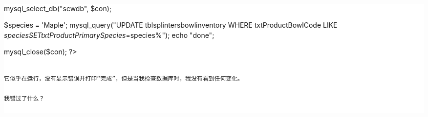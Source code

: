mysql_select_db("scwdb", $con);

$species = 'Maple';
mysql_query("UPDATE tblsplintersbowlinventory WHERE txtProductBowlCode LIKE $species SET txtProductPrimarySpecies=$species%");
echo "done";

mysql_close($con);
?> 
```

它似乎在运行，没有显示错误并打印“完成”，但是当我检查数据库时，我没有看到任何变化。

我错过了什么？

